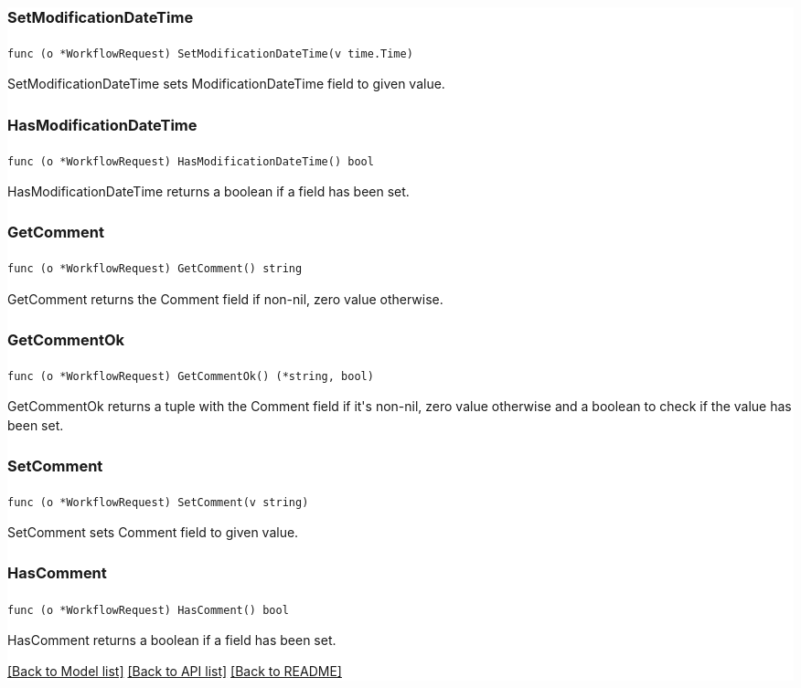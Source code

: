 ### SetModificationDateTime

`func (o *WorkflowRequest) SetModificationDateTime(v time.Time)`

SetModificationDateTime sets ModificationDateTime field to given value.

### HasModificationDateTime

`func (o *WorkflowRequest) HasModificationDateTime() bool`

HasModificationDateTime returns a boolean if a field has been set.

### GetComment

`func (o *WorkflowRequest) GetComment() string`

GetComment returns the Comment field if non-nil, zero value otherwise.

### GetCommentOk

`func (o *WorkflowRequest) GetCommentOk() (*string, bool)`

GetCommentOk returns a tuple with the Comment field if it's non-nil, zero value otherwise
and a boolean to check if the value has been set.

### SetComment

`func (o *WorkflowRequest) SetComment(v string)`

SetComment sets Comment field to given value.

### HasComment

`func (o *WorkflowRequest) HasComment() bool`

HasComment returns a boolean if a field has been set.


[[Back to Model list]](../README.md#documentation-for-models) [[Back to API list]](../README.md#documentation-for-api-endpoints) [[Back to README]](../README.md)


